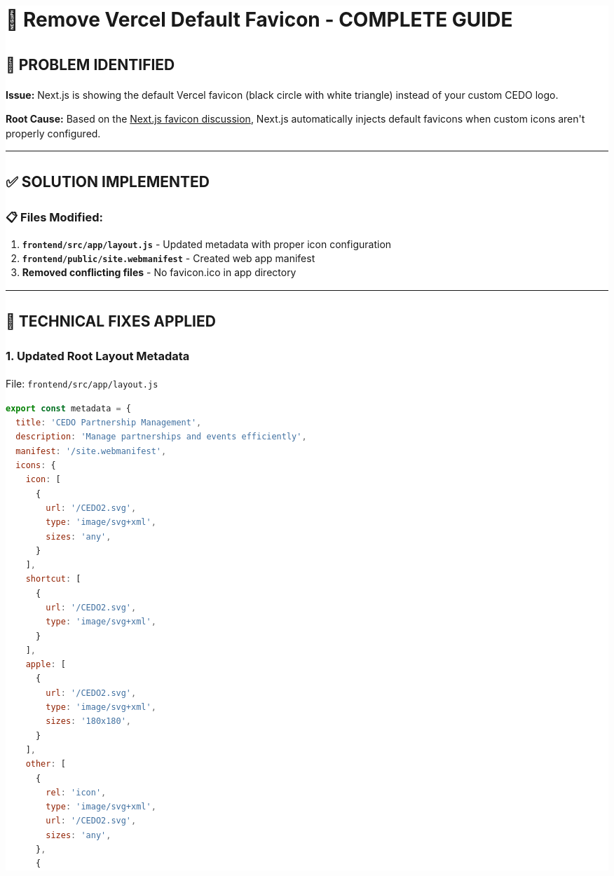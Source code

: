 # 🎯 Remove Vercel Default Favicon - COMPLETE GUIDE

## 🚨 **PROBLEM IDENTIFIED**

**Issue:** Next.js is showing the default Vercel favicon (black circle with white triangle) instead of your custom CEDO logo.

**Root Cause:** Based on the [Next.js favicon discussion](https://github.com/vercel/next.js/discussions/46415), Next.js automatically injects default favicons when custom icons aren't properly configured.

---

## ✅ **SOLUTION IMPLEMENTED**

### **📋 Files Modified:**

1. **`frontend/src/app/layout.js`** - Updated metadata with proper icon configuration
2. **`frontend/public/site.webmanifest`** - Created web app manifest
3. **Removed conflicting files** - No favicon.ico in app directory

---

## 🔧 **TECHNICAL FIXES APPLIED**

### **1. Updated Root Layout Metadata**
File: `frontend/src/app/layout.js`

```javascript
export const metadata = {
  title: 'CEDO Partnership Management',
  description: 'Manage partnerships and events efficiently',
  manifest: '/site.webmanifest',
  icons: {
    icon: [
      {
        url: '/CEDO2.svg',
        type: 'image/svg+xml',
        sizes: 'any',
      }
    ],
    shortcut: [
      {
        url: '/CEDO2.svg',
        type: 'image/svg+xml',
      }
    ],
    apple: [
      {
        url: '/CEDO2.svg',
        type: 'image/svg+xml',
        sizes: '180x180',
      }
    ],
    other: [
      {
        rel: 'icon',
        type: 'image/svg+xml',
        url: '/CEDO2.svg',
        sizes: 'any',
      },
      {
```